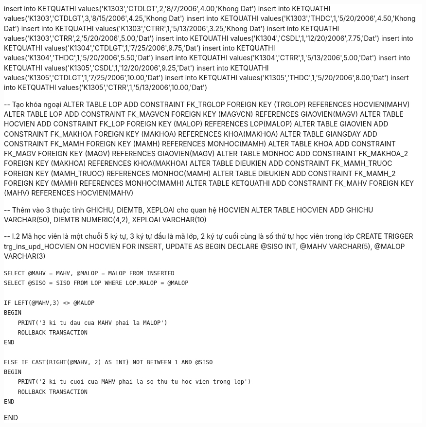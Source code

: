insert into KETQUATHI values('K1303','CTDLGT',2,'8/7/2006',4.00,'Khong Dat')
insert into KETQUATHI values('K1303','CTDLGT',3,'8/15/2006',4.25,'Khong Dat')
insert into KETQUATHI values('K1303','THDC',1,'5/20/2006',4.50,'Khong Dat')
insert into KETQUATHI values('K1303','CTRR',1,'5/13/2006',3.25,'Khong Dat')
insert into KETQUATHI values('K1303','CTRR',2,'5/20/2006',5.00,'Dat')
insert into KETQUATHI values('K1304','CSDL',1,'12/20/2006',7.75,'Dat')
insert into KETQUATHI values('K1304','CTDLGT',1,'7/25/2006',9.75,'Dat')
insert into KETQUATHI values('K1304','THDC',1,'5/20/2006',5.50,'Dat')
insert into KETQUATHI values('K1304','CTRR',1,'5/13/2006',5.00,'Dat')
insert into KETQUATHI values('K1305','CSDL',1,'12/20/2006',9.25,'Dat')
insert into KETQUATHI values('K1305','CTDLGT',1,'7/25/2006',10.00,'Dat')
insert into KETQUATHI values('K1305','THDC',1,'5/20/2006',8.00,'Dat')
insert into KETQUATHI values('K1305','CTRR',1,'5/13/2006',10.00,'Dat')

-- Tạo khóa ngoại
ALTER TABLE LOP ADD CONSTRAINT FK_TRGLOP FOREIGN KEY (TRGLOP) REFERENCES HOCVIEN(MAHV)
ALTER TABLE LOP ADD	CONSTRAINT FK_MAGVCN FOREIGN KEY (MAGVCN) REFERENCES GIAOVIEN(MAGV)
ALTER TABLE HOCVIEN ADD CONSTRAINT FK_LOP FOREIGN KEY (MALOP) REFERENCES LOP(MALOP)
ALTER TABLE GIAOVIEN ADD CONSTRAINT FK_MAKHOA FOREIGN KEY (MAKHOA) REFERENCES KHOA(MAKHOA)
ALTER TABLE GIANGDAY ADD CONSTRAINT FK_MAMH FOREIGN KEY (MAMH) REFERENCES MONHOC(MAMH)
ALTER TABLE KHOA ADD CONSTRAINT FK_MAGV FOREIGN KEY (MAGV) REFERENCES GIAOVIEN(MAGV)
ALTER TABLE MONHOC ADD CONSTRAINT FK_MAKHOA_2 FOREIGN KEY (MAKHOA) REFERENCES KHOA(MAKHOA)
ALTER TABLE DIEUKIEN ADD CONSTRAINT FK_MAMH_TRUOC FOREIGN KEY (MAMH_TRUOC) REFERENCES MONHOC(MAMH)
ALTER TABLE DIEUKIEN ADD CONSTRAINT FK_MAMH_2 FOREIGN KEY (MAMH) REFERENCES MONHOC(MAMH)
ALTER TABLE KETQUATHI ADD CONSTRAINT FK_MAHV FOREIGN KEY (MAHV) REFERENCES HOCVIEN(MAHV)

-- Thêm vào 3 thuộc tính GHICHU, DIEMTB, XEPLOAI cho quan hệ HOCVIEN
ALTER TABLE HOCVIEN ADD GHICHU VARCHAR(50), DIEMTB NUMERIC(4,2), XEPLOAI VARCHAR(10)

-- I.2 Mã học viên là một chuỗi 5 ký tự, 3 ký tự đầu là mã lớp, 2 ký tự cuối cùng là số thứ tự học viên trong lớp
CREATE TRIGGER trg_ins_upd_HOCVIEN
ON HOCVIEN
FOR INSERT, UPDATE 
AS
BEGIN
	DECLARE @SISO INT, @MAHV VARCHAR(5), @MALOP VARCHAR(3)

	SELECT @MAHV = MAHV, @MALOP = MALOP FROM INSERTED
	SELECT @SISO = SISO FROM LOP WHERE LOP.MALOP = @MALOP

	IF LEFT(@MAHV,3) <> @MALOP
	BEGIN
		PRINT('3 ki tu dau cua MAHV phai la MALOP')
		ROLLBACK TRANSACTION
	END
	
	ELSE IF CAST(RIGHT(@MAHV, 2) AS INT) NOT BETWEEN 1 AND @SISO
	BEGIN
		PRINT('2 ki tu cuoi cua MAHV phai la so thu tu hoc vien trong lop')
		ROLLBACK TRANSACTION
	END
END
